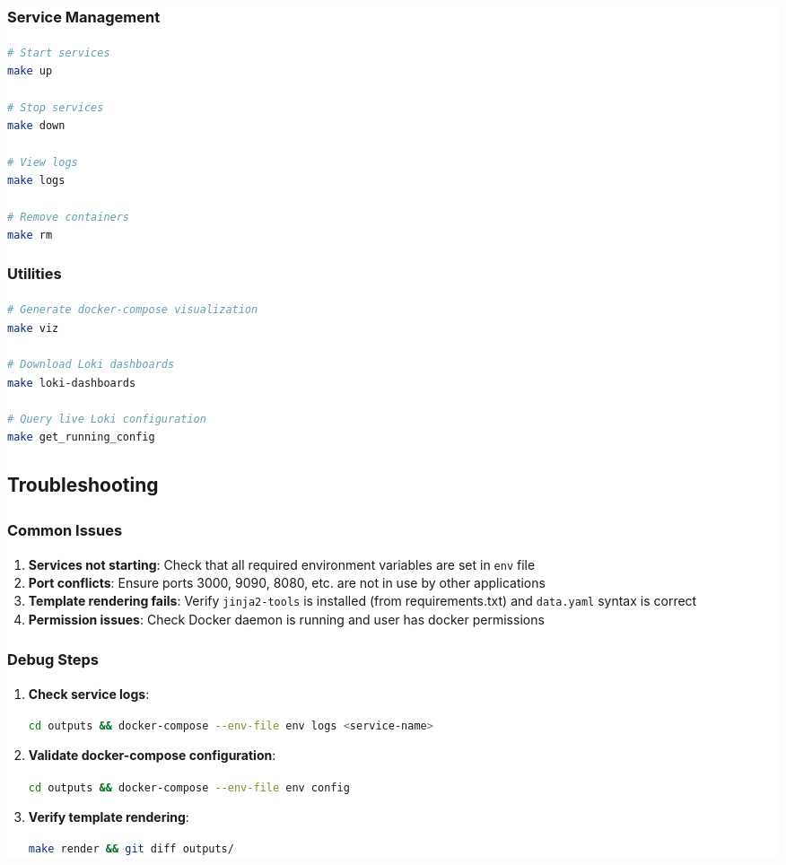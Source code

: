 ### Service Management

```bash
# Start services
make up

# Stop services  
make down

# View logs
make logs

# Remove containers
make rm
```

### Utilities

```bash
# Generate docker-compose visualization
make viz

# Download Loki dashboards
make loki-dashboards

# Query live Loki configuration
make get_running_config
```

## Troubleshooting

### Common Issues

1. **Services not starting**: Check that all required environment variables are set in `env` file
2. **Port conflicts**: Ensure ports 3000, 9090, 8080, etc. are not in use by other applications
3. **Template rendering fails**: Verify `jinja2-tools` is installed (from requirements.txt) and `data.yaml` syntax is correct
4. **Permission issues**: Check Docker daemon is running and user has docker permissions

### Debug Steps

1. **Check service logs**:
   ```bash
   cd outputs && docker-compose --env-file env logs <service-name>
   ```

2. **Validate docker-compose configuration**:
   ```bash
   cd outputs && docker-compose --env-file env config
   ```

3. **Verify template rendering**:
   ```bash
   make render && git diff outputs/
   ```
